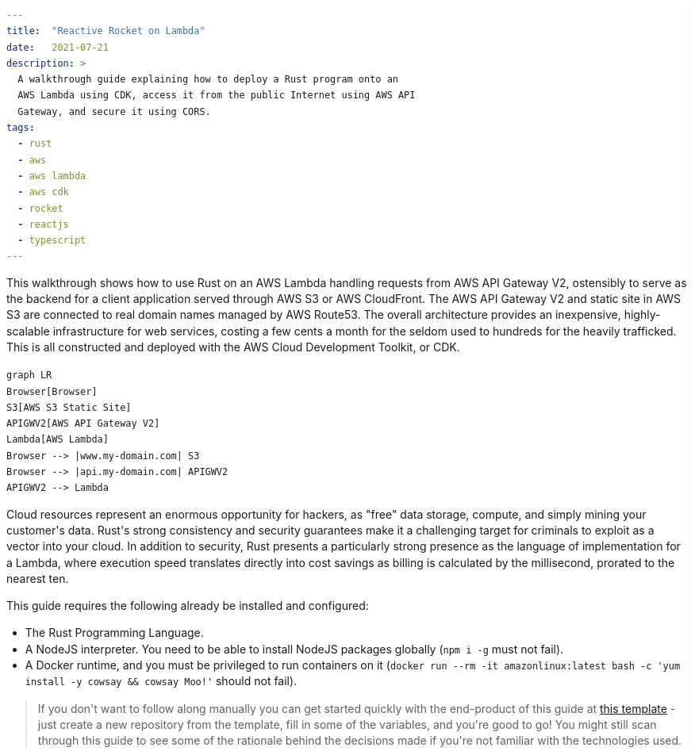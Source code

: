 ```yaml
---
title:  "Reactive Rocket on Lambda"
date:   2021-07-21
description: >
  A walkthrough guide explaining how to deploy a Rust program onto an
  AWS Lambda using CDK, access it from the public Internet using AWS API
  Gateway, and secure it using CORS.
tags:
  - rust
  - aws
  - aws lambda
  - aws cdk
  - rocket
  - reactjs
  - typescript
---
```


This walkthrough shows how to use Rust on an AWS Lambda handling requests from AWS API Gateway V2, ostensibly to serve as the backend for a client application served through AWS S3 or AWS CloudFront. The AWS API Gateway V2 and static site in AWS S3 are connected to real domain names managed by AWS Route53. The overall architecture provides an inexpensive, highly-scalable infrastructure for web services, costing a few cents a month for the seldom used to hundreds for the heavily trafficked. This is all constructed and deployed with the AWS Cloud Development Toolkit, or CDK.

```mermaid
graph LR
Browser[Browser]
S3[AWS S3 Static Site]
APIGWV2[AWS API Gateway V2]
Lambda[AWS Lambda]
Browser --> |www.my-domain.com| S3
Browser --> |api.my-domain.com| APIGWV2
APIGWV2 --> Lambda
```

Cloud resources represent an enormous opportunity for hackers, as "free" data storage, compute, and simply mining your customer's data. Rust's strong consistency and security guarantees make it a challenging target for criminals to exploit as a vector into your cloud. In addition to security, Rust presents a particularly strong presence as the language of implementation for a Lambda, where execution speed translates directly into cost savings as billing is calculated by the millisecond, prorated to the nearest ten.

This guide requires the following already be installed and configured:

- The Rust Programming Language.
- A NodeJS interpreter. You need to be able to install NodeJS packages globally (`npm i -g` must not fail).
- A Docker runtime, and you must be privileged to run containers on it (`docker run --rm -it amazonlinux:latest bash -c 'yum install -y cowsay && cowsay Moo!'` should not fail).

> If you don't want to follow along manually you can get started quickly with the end-product of this guide at [this template](https://github.com/mysteriouspants/rocket-on-lambdas-starter-template) - just create a new repository from the template, fill in some of the variables, and you're good to go! You might still scan through this guide to see some of the rationale behind the decisions made if you're not familiar with the technologies used.

